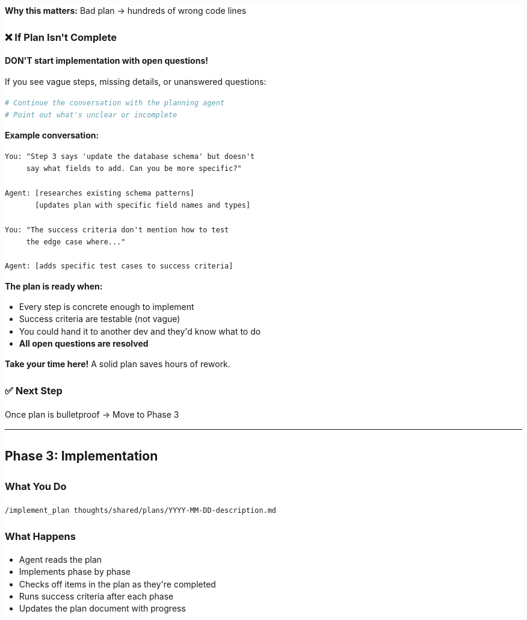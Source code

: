 **Why this matters:** Bad plan → hundreds of wrong code lines

### ❌ If Plan Isn't Complete

**DON'T start implementation with open questions!**

If you see vague steps, missing details, or unanswered questions:

```bash
# Continue the conversation with the planning agent
# Point out what's unclear or incomplete
```

**Example conversation:**
```
You: "Step 3 says 'update the database schema' but doesn't
     say what fields to add. Can you be more specific?"

Agent: [researches existing schema patterns]
       [updates plan with specific field names and types]

You: "The success criteria don't mention how to test
     the edge case where..."

Agent: [adds specific test cases to success criteria]
```

**The plan is ready when:**
- Every step is concrete enough to implement
- Success criteria are testable (not vague)
- You could hand it to another dev and they'd know what to do
- **All open questions are resolved**

**Take your time here!** A solid plan saves hours of rework.

### ✅ Next Step
Once plan is bulletproof → Move to Phase 3

---

## Phase 3: Implementation

### What You Do
```bash
/implement_plan thoughts/shared/plans/YYYY-MM-DD-description.md
```

### What Happens
- Agent reads the plan
- Implements phase by phase
- Checks off items in the plan as they're completed
- Runs success criteria after each phase
- Updates the plan document with progress
